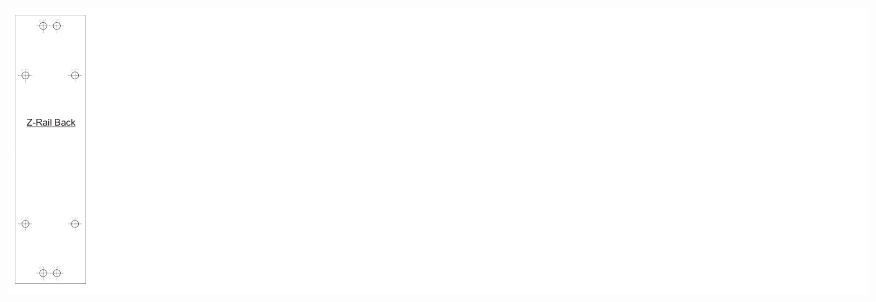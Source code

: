 <img src="https://github.com/universalbit-dev/cnc-router-machines/blob/main/cnc/cnc_a4/ZRailBack.png" width="10%"></img> 